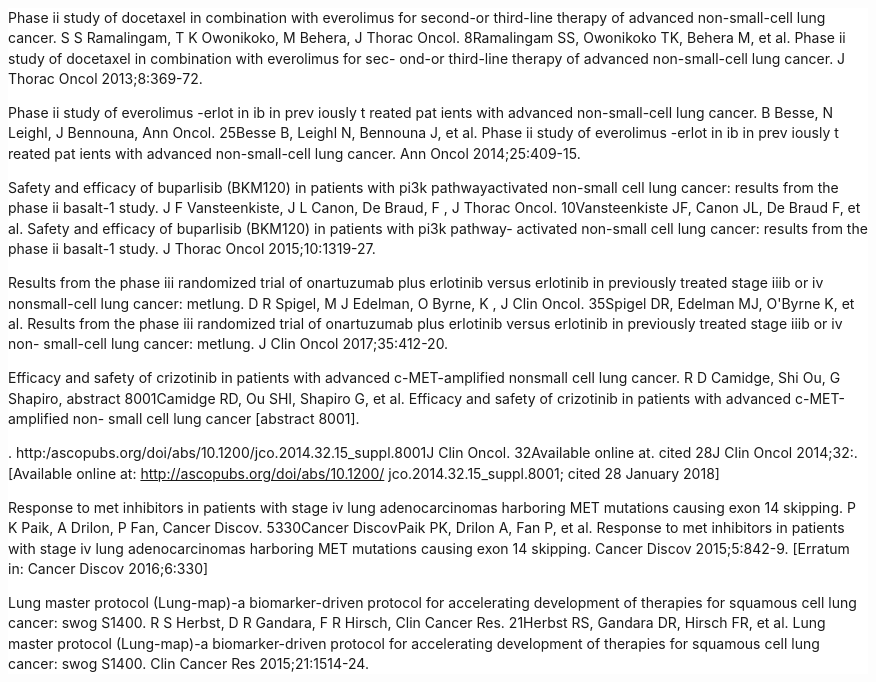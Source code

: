Phase ii study of docetaxel in combination with everolimus for second-or third-line therapy of advanced non-small-cell lung cancer. S S Ramalingam, T K Owonikoko, M Behera, J Thorac Oncol. 8Ramalingam SS, Owonikoko TK, Behera M, et al. Phase ii study of docetaxel in combination with everolimus for sec- ond-or third-line therapy of advanced non-small-cell lung cancer. J Thorac Oncol 2013;8:369-72.

Phase ii study of everolimus -erlot in ib in prev iously t reated pat ients with advanced non-small-cell lung cancer. B Besse, N Leighl, J Bennouna, Ann Oncol. 25Besse B, Leighl N, Bennouna J, et al. Phase ii study of everolimus -erlot in ib in prev iously t reated pat ients with advanced non-small-cell lung cancer. Ann Oncol 2014;25:409-15.

Safety and efficacy of buparlisib (BKM120) in patients with pi3k pathwayactivated non-small cell lung cancer: results from the phase ii basalt-1 study. J F Vansteenkiste, J L Canon, De Braud, F , J Thorac Oncol. 10Vansteenkiste JF, Canon JL, De Braud F, et al. Safety and efficacy of buparlisib (BKM120) in patients with pi3k pathway- activated non-small cell lung cancer: results from the phase ii basalt-1 study. J Thorac Oncol 2015;10:1319-27.

Results from the phase iii randomized trial of onartuzumab plus erlotinib versus erlotinib in previously treated stage iiib or iv nonsmall-cell lung cancer: metlung. D R Spigel, M J Edelman, O Byrne, K , J Clin Oncol. 35Spigel DR, Edelman MJ, O'Byrne K, et al. Results from the phase iii randomized trial of onartuzumab plus erlotinib versus erlotinib in previously treated stage iiib or iv non- small-cell lung cancer: metlung. J Clin Oncol 2017;35:412-20.

Efficacy and safety of crizotinib in patients with advanced c-MET-amplified nonsmall cell lung cancer. R D Camidge, Shi Ou, G Shapiro, abstract 8001Camidge RD, Ou SHI, Shapiro G, et al. Efficacy and safety of crizotinib in patients with advanced c-MET-amplified non- small cell lung cancer [abstract 8001].

. http:/ascopubs.org/doi/abs/10.1200/jco.2014.32.15_suppl.8001J Clin Oncol. 32Available online at. cited 28J Clin Oncol 2014;32:. [Available online at: http://ascopubs.org/doi/abs/10.1200/ jco.2014.32.15_suppl.8001; cited 28 January 2018]

Response to met inhibitors in patients with stage iv lung adenocarcinomas harboring MET mutations causing exon 14 skipping. P K Paik, A Drilon, P Fan, Cancer Discov. 5330Cancer DiscovPaik PK, Drilon A, Fan P, et al. Response to met inhibitors in patients with stage iv lung adenocarcinomas harboring MET mutations causing exon 14 skipping. Cancer Discov 2015;5:842-9. [Erratum in: Cancer Discov 2016;6:330]

Lung master protocol (Lung-map)-a biomarker-driven protocol for accelerating development of therapies for squamous cell lung cancer: swog S1400. R S Herbst, D R Gandara, F R Hirsch, Clin Cancer Res. 21Herbst RS, Gandara DR, Hirsch FR, et al. Lung master protocol (Lung-map)-a biomarker-driven protocol for accelerating development of therapies for squamous cell lung cancer: swog S1400. Clin Cancer Res 2015;21:1514-24.